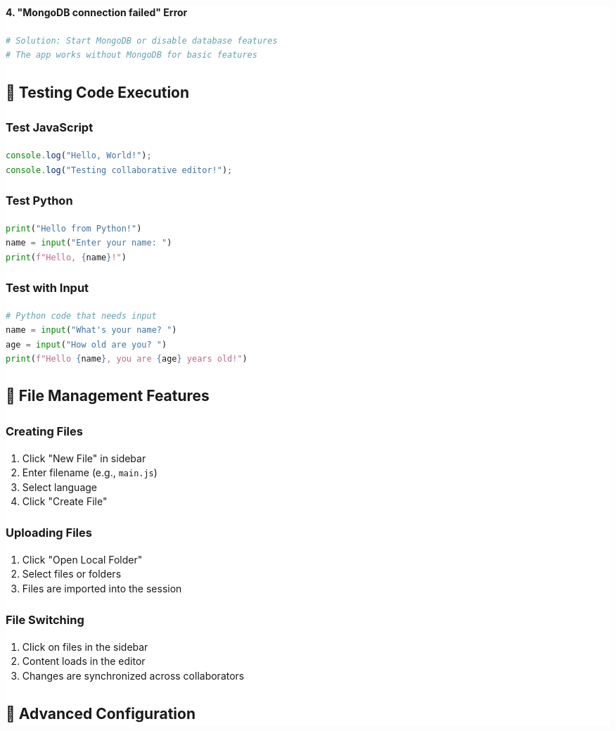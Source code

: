 #### **4. "MongoDB connection failed" Error**
```bash
# Solution: Start MongoDB or disable database features
# The app works without MongoDB for basic features
```

## 🧪 **Testing Code Execution**

### **Test JavaScript**
```javascript
console.log("Hello, World!");
console.log("Testing collaborative editor!");
```

### **Test Python**
```python
print("Hello from Python!")
name = input("Enter your name: ")
print(f"Hello, {name}!")
```

### **Test with Input**
```python
# Python code that needs input
name = input("What's your name? ")
age = input("How old are you? ")
print(f"Hello {name}, you are {age} years old!")
```

## 📁 **File Management Features**

### **Creating Files**
1. Click "New File" in sidebar
2. Enter filename (e.g., `main.js`)
3. Select language
4. Click "Create File"

### **Uploading Files**
1. Click "Open Local Folder"
2. Select files or folders
3. Files are imported into the session

### **File Switching**
1. Click on files in the sidebar
2. Content loads in the editor
3. Changes are synchronized across collaborators

## 🔧 **Advanced Configuration**
